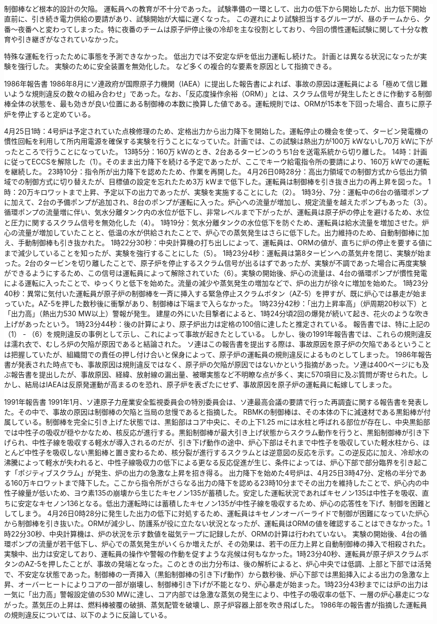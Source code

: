 制御棒など根本的設計の欠陥。
運転員への教育が不十分であった。
試験準備の一環として、出力の低下から開始したが、出力低下開始直前に、引き続き電力供給の要請があり、試験開始が大幅に遅くなった。
この遅れにより試験担当するグループが、昼のチームから、夕番〜夜番へと変わってしまった。特に夜番のチームは原子炉停止後の冷却を主な役割としており、今回の慣性運転試験に関して十分な教育や引き継ぎがなされていなかった。

特殊な運転を行ったために事態を予測できなかった。
低出力では不安定な炉を低出力運転し続けた。
計画とは異なる状況になったが実験を強行した。
実験のために安全装置を無効化した。
など多くの複合的な要素を原因として指摘できる。

1986年報告書
1986年8月にソ連政府が国際原子力機関（IAEA）に提出した報告書によれば、事故の原因は運転員による「極めて信じ難いような規則違反の数々の組み合わせ」であった。なお、「反応度操作余裕（ORM）」とは、スクラム信号が発生したときに作動する制御棒全体の状態を、最も効きが良い位置にある制御棒の本数に換算した値である。運転規則では、ORMが15本を下回った場合、直ちに原子炉を停止すると定めている。

4月25日1時：4号炉は予定されていた点検修理のため、定格出力から出力降下を開始した。運転停止の機会を使って、タービン発電機の慣性回転を利用して所内用電源を確保する実験を行うことになっていた。計画では、この試験は熱出力が100万 kWないし70万 kWに下がったところで行うことになっていた。
13時5分：160万 kWのとき、2台あるタービンのうち1台を送電系統から切り離した。
14時：計画に従ってECCSを解除した（1）。そのまま出力降下を続ける予定であったが、ここでキーウ給電指令所の要請により、160万 kWでの運転を継続した。
23時10分：指令所が出力降下を認めたため、作業を再開した。
4月26日0時28分：高出力領域での制御方式から低出力領域での制御方式に切り替えたが、目標値の設定を忘れたため3万 kWまで低下した。運転員は制御棒を引き抜き出力の再上昇を図った。
1時：20万キロワットまで上昇、予定以下の出力であったが、実験を実施することにした（2）。
1時3分、7分：運転中の6台の循環ポンプに加えて、2台の予備ポンプが追加され、8台のポンプが運転に入った。炉心への流量が増加し、規定流量を越えたポンプもあった（3）。循環ポンプの流量増に伴い、気水分離タンク内の水位が低下し、非常レベルまで下がったが、運転員は原子炉の停止を避けるため、水位と圧力に関するスクラム信号を無効化した（4）。
1時19分：気水分離タンクの水位低下を防ぐため、運転員は給水流量を増加させた。炉心の流量が増加していたことと、低温の水が供給されたことで、炉心での蒸気発生はさらに低下した。出力維持のため、自動制御棒に加え、手動制御棒も引き抜かれた。
1時22分30秒：中央計算機の打ち出しによって、運転員は、ORMの値が、直ちに炉の停止を要する値にまで減少していることを知ったが、実験を強行することにした（5）。
1時23分4秒：運転員は第8タービンへの蒸気弁を閉じ、実験が始まった。2台のタービンを切り離したことで、原子炉を停止するスクラム信号が出るはずであったが、実験が不調であった場合に再度実験ができるようにするため、この信号は運転員によって解除されていた（6）。実験の開始後、炉心の流量は、4台の循環ポンプが慣性発電による運転に入ったことで、ゆっくりと低下を始めた。流量の減少や蒸気発生の増加などで、炉の出力が徐々に増加を始めた。
1時23分40秒：異常に気付いた運転員が原子炉の制御棒を一斉に挿入する緊急停止スクラムボタン（AZ-5）を押すが、既に炉心では暴走が始まっていた。AZ-5を押した数秒後に衝撃があり、制御棒は下端まで入らなかった。
1時23分42秒：「出力上昇率高」（炉周期20秒以下）と「出力高」（熱出力530 MW以上）警報が発生。
建屋の外にいた目撃者によると、1時24分頃2回の爆発が続いて起き、花火のような吹き上げがあったという。
1時23分44秒：後の計算により、原子炉出力は定格の100倍に達したと推定されている。
報告書では、特に上記の（1） - （6）を規則違反の事例として示し、これによって事故が起きたとしている。
しかし、後の1991年報告書では、これらの規則違反は濡れ衣で、むしろ炉の欠陥が原因であると結論された。
ソ連はこの報告書を提出する際は、事故原因を原子炉の欠陥であるということは把握していたが、組織間での責任の押し付け合いと保身によって、原子炉の運転員の規則違反によるものとしてしまった。
1986年報告書が発表された時点でも、事故原因は規則違反ではなく、原子炉の欠陥が原因ではないかという指摘があった。ソ連は400ページにも及ぶ報告書を提出したが、事故原因、経緯、放射線の漏出量、被曝実態など不明瞭な点が多く、実に570項目に及ぶ質問が寄せられた。しかし、結局はIAEAは反原発運動が高まるのを恐れ、原子炉を表ざたにせず、事故原因を原子炉の運転員に転嫁してしまった。

1991年報告書
1991年1月、ソ連原子力産業安全監視委員会の特別委員会は、ソ連最高会議の要請で行った再調査に関する報告書を発表した。その中で、事故の原因は制御棒の欠陥と当局の怠慢であると指摘した。
RBMKの制御棒は、その本体の下に減速材である黒鉛棒が付属している。制御棒を完全に引き上げた状態では、黒鉛部はコア中央に、その上下1.25 mには水柱と呼ばれる部位が存在し、中央黒鉛部では中性子の吸収が穏やかなため、核反応が進行する。黒鉛制御棒が最大引き上げ状態からスクラム動作を行うと、黒鉛制御棒が引き下げられ、中性子線を吸収する軽水が導入されるのだが、引き下げ動作の途中、炉心下部はそれまで中性子を吸収していた軽水柱から、ほとんど中性子を吸収しない黒鉛棒と置き変わるため、核分裂が進行するスクラムとは逆意図の反応を示す。この逆反応に加え、冷却水の沸騰によって軽水が失われると、中性子線吸収力の低下による更なる反応促進が生じ、条件によっては、炉心下部で部分臨界を引き起こす「ポジティブスクラム」が発生、炉の出力の急激な上昇を招き得る。
出力降下を始めた4号炉は、4月25日3時47分、定格の半分である160万キロワットまで降下した。ここから指令所がさらなる出力の降下を認める23時10分までその出力を維持したことで、炉心内の中性子線量が低いため、ヨウ素135の崩壊から生じたキセノン135が蓄積した。安定した運転状況であればキセノン135は中性子を吸収、直ちに安定なキセノン136となる。低出力運転時には蓄積したキセノン135が中性子線を吸収するため、炉心の応答性を下げ、制御を困難としてしまう。
4月26日0時28分に発生した出力の低下に対処するため、運転員はキセノンオーバーライドで制御が困難になっていた炉心から制御棒を引き抜いた。ORMが減少し、防護系が役に立たない状況となったが、運転員はORMの値を確認することはできなかった。1時22分30秒、中央計算機は、炉の状況を示す数値を磁気テープに記録したが、ORMの計算は行われていない。
実験の開始後、4台の循環ポンプの流量が若干低下し、炉心での蒸気発生がいくらか増えたが、その効果は、若干の圧力上昇と自動制御棒の挿入で相殺された。実験中、出力は安定しており、運転員の操作や警報の作動を促すような兆候は何もなかった。1時23分40秒、運転員が原子炉スクラムボタンのAZ-5を押したことが、事故の発端となった。このときの出力分布は、後の解析によると、炉心中央では低調、上部と下部では活発で、不安定な状態であった。制御棒の一斉挿入（黒鉛制御棒の引き下げ動作）から数秒後、炉心下部では黒鉛挿入による出力の急激な上昇、オーバーヒートによりコアの一部が崩壊し、制御棒引き下げが不能となり、炉心暴走が始まった。1時23分43秒までには炉の出力は一気に「出力高」警報設定値の530 MWに達し、コア内部では急激な蒸気の発生により、中性子の吸収率の低下、一層の炉心暴走につながった。蒸気圧の上昇は、燃料棒被覆の破損、蒸気配管を破壊し、原子炉容器上部を吹き飛ばした。
1986年の報告書が指摘した運転員の規則違反については、以下のように反論している。
